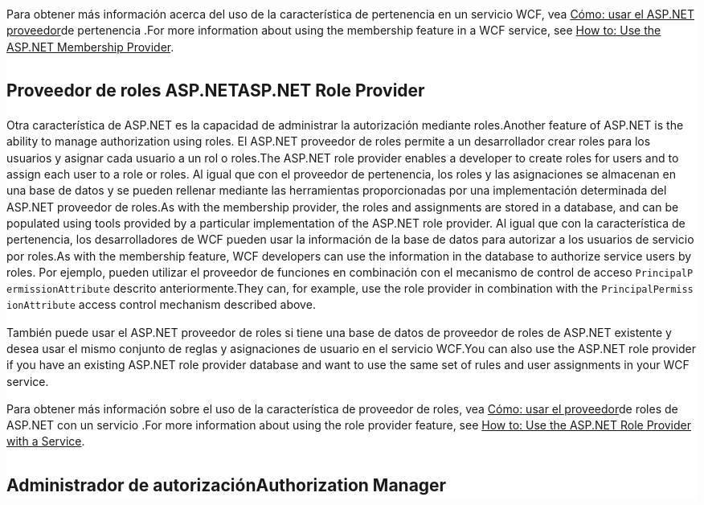  <span data-ttu-id="a0fd4-123">Para obtener más información acerca del uso de la característica de pertenencia en un servicio WCF, vea [Cómo: usar el ASP.NET proveedor](../../../../docs/framework/wcf/feature-details/how-to-use-the-aspnet-membership-provider.md)de pertenencia .</span><span class="sxs-lookup"><span data-stu-id="a0fd4-123">For more information about using the membership feature in a WCF service, see [How to: Use the ASP.NET Membership Provider](../../../../docs/framework/wcf/feature-details/how-to-use-the-aspnet-membership-provider.md).</span></span>  
  
## <a name="aspnet-role-provider"></a><span data-ttu-id="a0fd4-124">Proveedor de roles ASP.NET</span><span class="sxs-lookup"><span data-stu-id="a0fd4-124">ASP.NET Role Provider</span></span>  
 <span data-ttu-id="a0fd4-125">Otra característica de ASP.NET es la capacidad de administrar la autorización mediante roles.</span><span class="sxs-lookup"><span data-stu-id="a0fd4-125">Another feature of ASP.NET is the ability to manage authorization using roles.</span></span> <span data-ttu-id="a0fd4-126">El ASP.NET proveedor de roles permite a un desarrollador crear roles para los usuarios y asignar cada usuario a un rol o roles.</span><span class="sxs-lookup"><span data-stu-id="a0fd4-126">The ASP.NET role provider enables a developer to create roles for users and to assign each user to a role or roles.</span></span> <span data-ttu-id="a0fd4-127">Al igual que con el proveedor de pertenencia, los roles y las asignaciones se almacenan en una base de datos y se pueden rellenar mediante las herramientas proporcionadas por una implementación determinada del ASP.NET proveedor de roles.</span><span class="sxs-lookup"><span data-stu-id="a0fd4-127">As with the membership provider, the roles and assignments are stored in a database, and can be populated using tools provided by a particular implementation of the ASP.NET role provider.</span></span> <span data-ttu-id="a0fd4-128">Al igual que con la característica de pertenencia, los desarrolladores de WCF pueden usar la información de la base de datos para autorizar a los usuarios de servicio por roles.</span><span class="sxs-lookup"><span data-stu-id="a0fd4-128">As with the membership feature, WCF developers can use the information in the database to authorize service users by roles.</span></span> <span data-ttu-id="a0fd4-129">Por ejemplo, pueden utilizar el proveedor de funciones en combinación con el mecanismo de control de acceso `PrincipalPermissionAttribute` descrito anteriormente.</span><span class="sxs-lookup"><span data-stu-id="a0fd4-129">They can, for example, use the role provider in combination with the `PrincipalPermissionAttribute` access control mechanism described above.</span></span>  
  
 <span data-ttu-id="a0fd4-130">También puede usar el ASP.NET proveedor de roles si tiene una base de datos de proveedor de roles de ASP.NET existente y desea usar el mismo conjunto de reglas y asignaciones de usuario en el servicio WCF.</span><span class="sxs-lookup"><span data-stu-id="a0fd4-130">You can also use the ASP.NET role provider if you have an existing ASP.NET role provider database and want to use the same set of rules and user assignments in your WCF service.</span></span>  
  
 <span data-ttu-id="a0fd4-131">Para obtener más información sobre el uso de la característica de proveedor de roles, vea [Cómo: usar el proveedor](../../../../docs/framework/wcf/feature-details/how-to-use-the-aspnet-role-provider-with-a-service.md)de roles de ASP.NET con un servicio .</span><span class="sxs-lookup"><span data-stu-id="a0fd4-131">For more information about using the role provider feature, see [How to: Use the ASP.NET Role Provider with a Service](../../../../docs/framework/wcf/feature-details/how-to-use-the-aspnet-role-provider-with-a-service.md).</span></span>  
  
## <a name="authorization-manager"></a><span data-ttu-id="a0fd4-132">Administrador de autorización</span><span class="sxs-lookup"><span data-stu-id="a0fd4-132">Authorization Manager</span></span>  